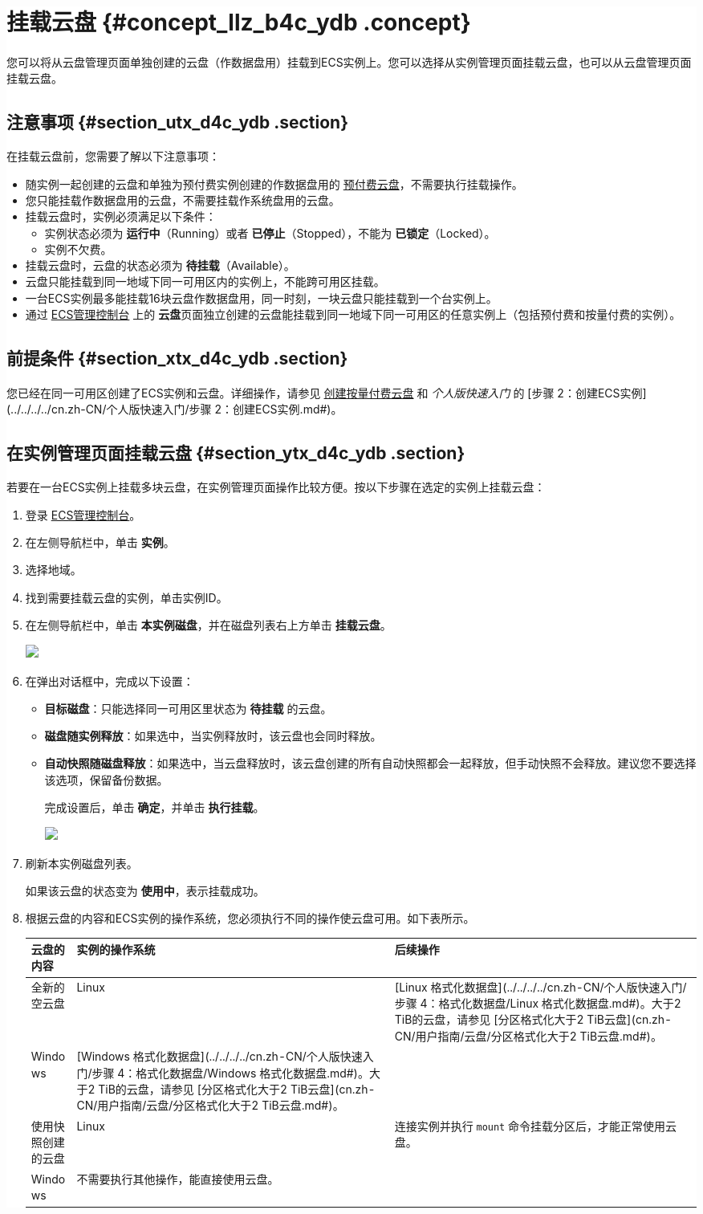 # 挂载云盘 {#concept_llz_b4c_ydb .concept}

您可以将从云盘管理页面单独创建的云盘（作数据盘用）挂载到ECS实例上。您可以选择从实例管理页面挂载云盘，也可以从云盘管理页面挂载云盘。

## 注意事项 {#section_utx_d4c_ydb .section}

在挂载云盘前，您需要了解以下注意事项：

-   随实例一起创建的云盘和单独为预付费实例创建的作数据盘用的 [预付费云盘](cn.zh-CN/用户指南/云盘/创建预付费云盘.md#)，不需要执行挂载操作。
-   您只能挂载作数据盘用的云盘，不需要挂载作系统盘用的云盘。
-   挂载云盘时，实例必须满足以下条件：
    -   实例状态必须为 **运行中**（Running）或者 **已停止**（Stopped），不能为 **已锁定**（Locked）。
    -   实例不欠费。
-   挂载云盘时，云盘的状态必须为 **待挂载**（Available）。
-   云盘只能挂载到同一地域下同一可用区内的实例上，不能跨可用区挂载。
-   一台ECS实例最多能挂载16块云盘作数据盘用，同一时刻，一块云盘只能挂载到一个台实例上。
-   通过 [ECS管理控制台](https://ecs.console.aliyun.com/?spm=a2c4g.11186623.2.9.FNEORG#/home) 上的 **云盘**页面独立创建的云盘能挂载到同一地域下同一可用区的任意实例上（包括预付费和按量付费的实例）。

## 前提条件 {#section_xtx_d4c_ydb .section}

您已经在同一可用区创建了ECS实例和云盘。详细操作，请参见 [创建按量付费云盘](cn.zh-CN/用户指南/云盘/创建按量付费云盘.md#) 和 *个人版快速入门* 的 [步骤 2：创建ECS实例](../../../../cn.zh-CN/个人版快速入门/步骤 2：创建ECS实例.md#)。

## 在实例管理页面挂载云盘 {#section_ytx_d4c_ydb .section}

若要在一台ECS实例上挂载多块云盘，在实例管理页面操作比较方便。按以下步骤在选定的实例上挂载云盘：

1.  登录 [ECS管理控制台](https://ecs.console.aliyun.com/#/home)。
2.  在左侧导航栏中，单击 **实例**。
3.  选择地域。
4.  找到需要挂载云盘的实例，单击实例ID。
5.  在左侧导航栏中，单击 **本实例磁盘**，并在磁盘列表右上方单击 **挂载云盘**。

    ![](http://static-aliyun-doc.oss-cn-hangzhou.aliyuncs.com/assets/img/9671/15452977964420_zh-CN.png)

6.  在弹出对话框中，完成以下设置：
    -   **目标磁盘**：只能选择同一可用区里状态为 **待挂载** 的云盘。
    -   **磁盘随实例释放**：如果选中，当实例释放时，该云盘也会同时释放。
    -   **自动快照随磁盘释放**：如果选中，当云盘释放时，该云盘创建的所有自动快照都会一起释放，但手动快照不会释放。建议您不要选择该选项，保留备份数据。

        完成设置后，单击 **确定**，并单击 **执行挂载**。

        ![](http://static-aliyun-doc.oss-cn-hangzhou.aliyuncs.com/assets/img/9671/15452977964421_zh-CN.png)

7.  刷新本实例磁盘列表。

    如果该云盘的状态变为 **使用中**，表示挂载成功。

8.  根据云盘的内容和ECS实例的操作系统，您必须执行不同的操作使云盘可用。如下表所示。

    |云盘的内容|实例的操作系统|后续操作|
    |:----|:------|:---|
    |全新的空云盘|Linux|[Linux 格式化数据盘](../../../../cn.zh-CN/个人版快速入门/步骤 4：格式化数据盘/Linux 格式化数据盘.md#)。大于2 TiB的云盘，请参见 [分区格式化大于2 TiB云盘](cn.zh-CN/用户指南/云盘/分区格式化大于2 TiB云盘.md#)。|
    |Windows|[Windows 格式化数据盘](../../../../cn.zh-CN/个人版快速入门/步骤 4：格式化数据盘/Windows 格式化数据盘.md#)。大于2 TiB的云盘，请参见 [分区格式化大于2 TiB云盘](cn.zh-CN/用户指南/云盘/分区格式化大于2 TiB云盘.md#)。|
    |使用快照创建的云盘|Linux|连接实例并执行 `mount` 命令挂载分区后，才能正常使用云盘。|
    |Windows|不需要执行其他操作，能直接使用云盘。|
